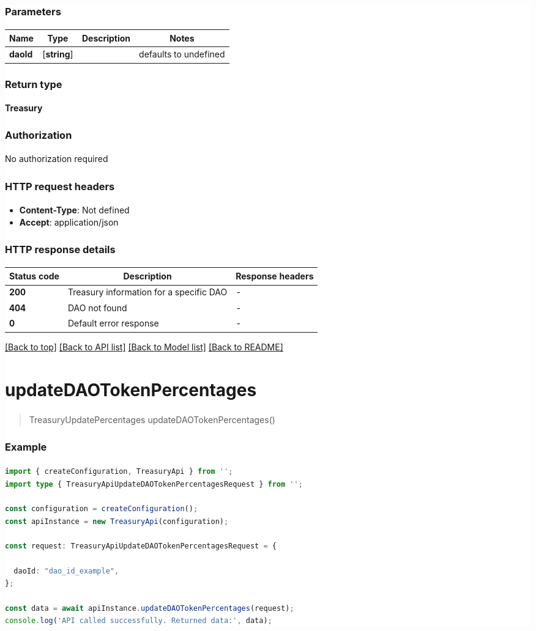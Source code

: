 
### Parameters

Name | Type | Description  | Notes
------------- | ------------- | ------------- | -------------
 **daoId** | [**string**] |  | defaults to undefined


### Return type

**Treasury**

### Authorization

No authorization required

### HTTP request headers

 - **Content-Type**: Not defined
 - **Accept**: application/json


### HTTP response details
| Status code | Description | Response headers |
|-------------|-------------|------------------|
**200** | Treasury information for a specific DAO |  -  |
**404** | DAO not found |  -  |
**0** | Default error response |  -  |

[[Back to top]](#) [[Back to API list]](README.md#documentation-for-api-endpoints) [[Back to Model list]](README.md#documentation-for-models) [[Back to README]](README.md)

# **updateDAOTokenPercentages**
> TreasuryUpdatePercentages updateDAOTokenPercentages()


### Example


```typescript
import { createConfiguration, TreasuryApi } from '';
import type { TreasuryApiUpdateDAOTokenPercentagesRequest } from '';

const configuration = createConfiguration();
const apiInstance = new TreasuryApi(configuration);

const request: TreasuryApiUpdateDAOTokenPercentagesRequest = {
  
  daoId: "dao_id_example",
};

const data = await apiInstance.updateDAOTokenPercentages(request);
console.log('API called successfully. Returned data:', data);
```
